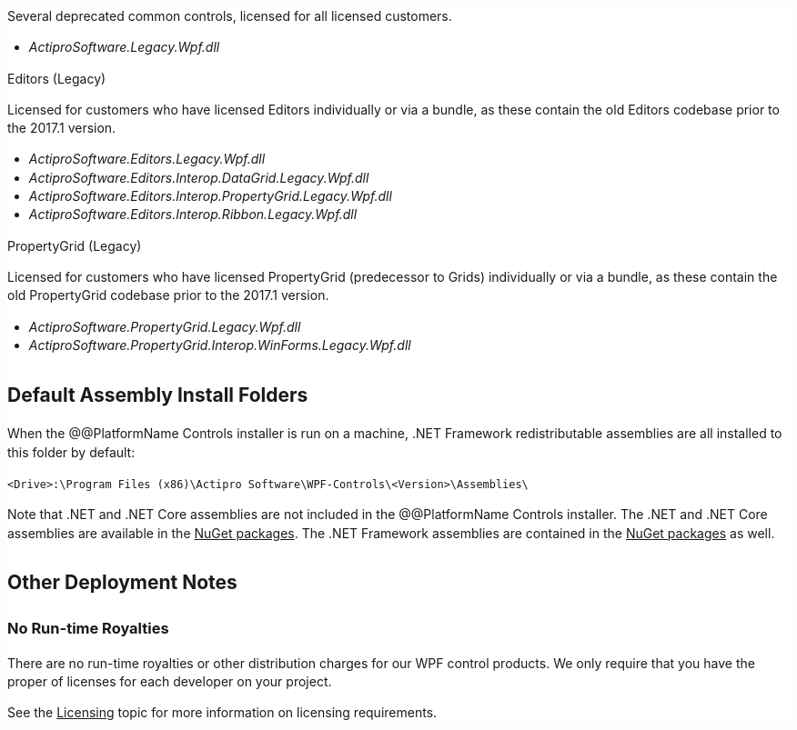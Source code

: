 Several deprecated common controls, licensed for all licensed customers.

- *ActiproSoftware.Legacy.Wpf.dll*

</td>
</tr>

<tr>
<td>Editors (Legacy)</td>
<td>

Licensed for customers who have licensed Editors individually or via a bundle, as these contain the old Editors codebase prior to the 2017.1 version.

- *ActiproSoftware.Editors.Legacy.Wpf.dll*
- *ActiproSoftware.Editors.Interop.DataGrid.Legacy.Wpf.dll*
- *ActiproSoftware.Editors.Interop.PropertyGrid.Legacy.Wpf.dll*
- *ActiproSoftware.Editors.Interop.Ribbon.Legacy.Wpf.dll*

</td>
</tr>

<tr>
<td>PropertyGrid (Legacy)</td>
<td>

Licensed for customers who have licensed PropertyGrid (predecessor to Grids) individually or via a bundle, as these contain the old PropertyGrid codebase prior to the 2017.1 version.

- *ActiproSoftware.PropertyGrid.Legacy.Wpf.dll*
- *ActiproSoftware.PropertyGrid.Interop.WinForms.Legacy.Wpf.dll*

</td>
</tr>

</tbody>
</table>

## Default Assembly Install Folders

When the @@PlatformName Controls installer is run on a machine, .NET Framework redistributable assemblies are all installed to this folder by default:

`<Drive>:\Program Files (x86)\Actipro Software\WPF-Controls\<Version>\Assemblies\`

Note that .NET and .NET Core assemblies are not included in the @@PlatformName Controls installer.  The .NET and .NET Core assemblies are available in the [NuGet packages](nuget.md).  The .NET Framework assemblies are contained in the [NuGet packages](nuget.md) as well.

## Other Deployment Notes

### No Run-time Royalties

There are no run-time royalties or other distribution charges for our WPF control products.  We only require that you have the proper of licenses for each developer on your project.

See the [Licensing](licensing.md) topic for more information on licensing requirements.
